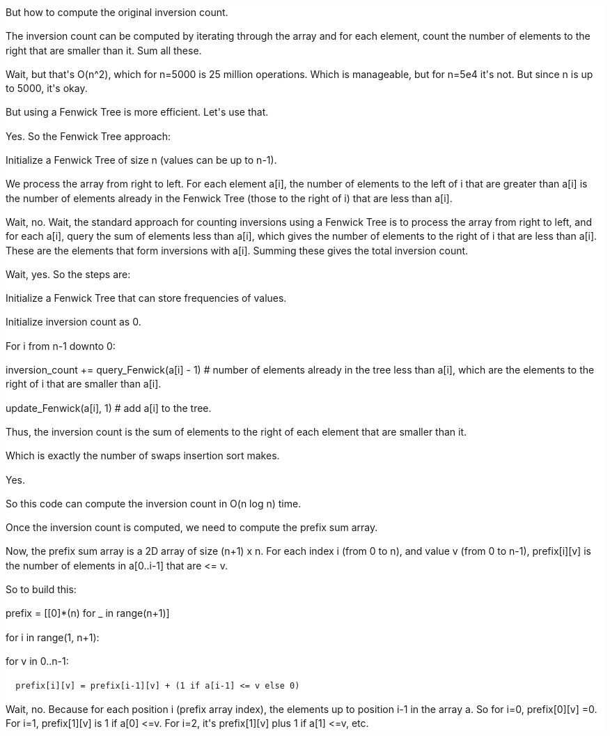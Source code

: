 But how to compute the original inversion count.

The inversion count can be computed by iterating through the array and for each element, count the number of elements to the right that are smaller than it. Sum all these.

Wait, but that's O(n^2), which for n=5000 is 25 million operations. Which is manageable, but for n=5e4 it's not. But since n is up to 5000, it's okay.

But using a Fenwick Tree is more efficient. Let's use that.

Yes. So the Fenwick Tree approach:

Initialize a Fenwick Tree of size n (values can be up to n-1).

We process the array from right to left. For each element a[i], the number of elements to the left of i that are greater than a[i] is the number of elements already in the Fenwick Tree (those to the right of i) that are less than a[i].

Wait, no. Wait, the standard approach for counting inversions using a Fenwick Tree is to process the array from right to left, and for each a[i], query the sum of elements less than a[i], which gives the number of elements to the right of i that are less than a[i]. These are the elements that form inversions with a[i]. Summing these gives the total inversion count.

Wait, yes. So the steps are:

Initialize a Fenwick Tree that can store frequencies of values.

Initialize inversion count as 0.

For i from n-1 downto 0:

   inversion_count += query_Fenwick(a[i] - 1)  # number of elements already in the tree less than a[i], which are the elements to the right of i that are smaller than a[i].

   update_Fenwick(a[i], 1)  # add a[i] to the tree.

Thus, the inversion count is the sum of elements to the right of each element that are smaller than it.

Which is exactly the number of swaps insertion sort makes.

Yes.

So this code can compute the inversion count in O(n log n) time.

Once the inversion count is computed, we need to compute the prefix sum array.

Now, the prefix sum array is a 2D array of size (n+1) x n. For each index i (from 0 to n), and value v (from 0 to n-1), prefix[i][v] is the number of elements in a[0..i-1] that are <= v.

So to build this:

prefix = [[0]*(n) for _ in range(n+1)]

for i in range(1, n+1):

   for v in 0..n-1:

      prefix[i][v] = prefix[i-1][v] + (1 if a[i-1] <= v else 0)

Wait, no. Because for each position i (prefix array index), the elements up to position i-1 in the array a. So for i=0, prefix[0][v] =0. For i=1, prefix[1][v] is 1 if a[0] <=v. For i=2, it's prefix[1][v] plus 1 if a[1] <=v, etc.
